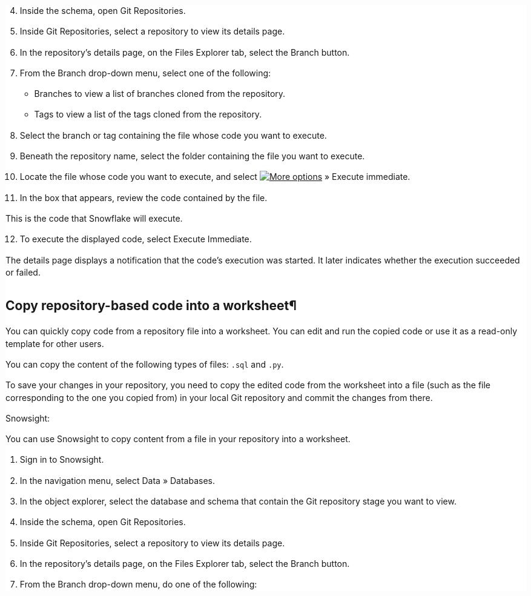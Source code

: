   4. Inside the schema, open Git Repositories.

  5. Inside Git Repositories, select a repository to view its details page.

  6. In the repository’s details page, on the Files Explorer tab, select the Branch button.

  7. From the Branch drop-down menu, select one of the following:

     * Branches to view a list of branches cloned from the repository.

     * Tags to view a list of the tags cloned from the repository.

  8. Select the branch or tag containing the file whose code you want to execute.

  9. Beneath the repository name, select the folder containing the file you want to execute.

  10. Locate the file whose code you want to execute, and select [![More options](../../_images/snowsight-worksheet-explorer-ellipsis.png)](../../_images/snowsight-worksheet-explorer-ellipsis.png) » Execute immediate.

  11. In the box that appears, review the code contained by the file.

This is the code that Snowflake will execute.

  12. To execute the displayed code, select Execute Immediate.

The details page displays a notification that the code’s execution was
started. It later indicates whether the execution succeeded or failed.

## Copy repository-based code into a worksheet¶

You can quickly copy code from a repository file into a worksheet. You can
edit and run the copied code or use it as a read-only template for other
users.

You can copy the content of the following types of files: `.sql` and `.py`.

To save your changes in your repository, you need to copy the edited code from
the worksheet into a file (such as the file corresponding to the one you
copied from) in your local Git repository and commit the changes from there.

Snowsight:

    

You can use Snowsight to copy content from a file in your repository into a
worksheet.

  1. Sign in to Snowsight.

  2. In the navigation menu, select Data » Databases.

  3. In the object explorer, select the database and schema that contain the Git repository stage you want to view.

  4. Inside the schema, open Git Repositories.

  5. Inside Git Repositories, select a repository to view its details page.

  6. In the repository’s details page, on the Files Explorer tab, select the Branch button.

  7. From the Branch drop-down menu, do one of the following:
